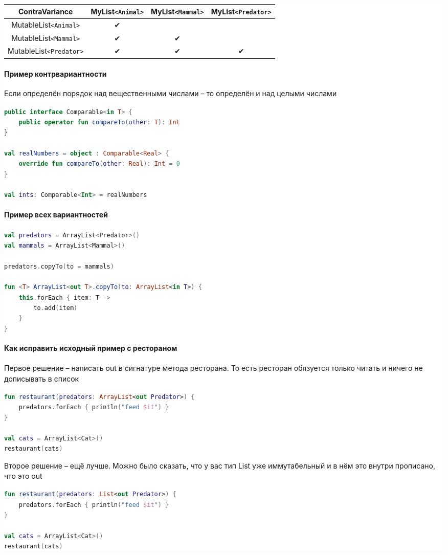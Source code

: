 ContraVariance          | MyList`<Animal>` | MyList`<Mammal>` | MyList`<Predator>`
:---------------------: | :--------------: | :--------------: | :----------------:
MutableList`<Animal>`   | ✔                |                  |
MutableList`<Mammal>`   | ✔                | ✔               | 
MutableList`<Predator>` | ✔                | ✔               | ✔

#### Пример контрвариантности

Если определён порядок над вещественными числами – то определён и над целыми числами

```kotlin
public interface Comparable<in T> {
    public operator fun compareTo(other: T): Int
}

val realNumbers = object : Comparable<Real> {
    override fun compareTo(other: Real): Int = 0
}

val ints: Comparable<Int> = realNumbers
```

#### **Пример всех вариантностей**

```kotlin
val predators = ArrayList<Predator>()
val mammals = ArrayList<Mammal>()

predators.copyTo(to = mammals)

fun <T> ArrayList<out T>.copyTo(to: ArrayList<in T>) {
    this.forEach { item: T ->
        to.add(item)
    }
}
```

#### Как исправить исходный пример с рестораном

Первое решение – написать out в сигнатуре метода ресторана. То есть ресторан обязуется только читать и ничего не дописывать в список

```kotlin
fun restaurant(predators: ArrayList<out Predator>) {
    predators.forEach { println("feed $it") }
}

val cats = ArrayList<Cat>()
restaurant(cats)
```

Второе решение – ещё лучше. Можно было сказать, что у вас тип List уже иммутабельный и в нём это внутри прописано, что это out

```kotlin
fun restaurant(predators: List<out Predator>) {
    predators.forEach { println("feed $it") }
}

val cats = ArrayList<Cat>()
restaurant(cats)
```
